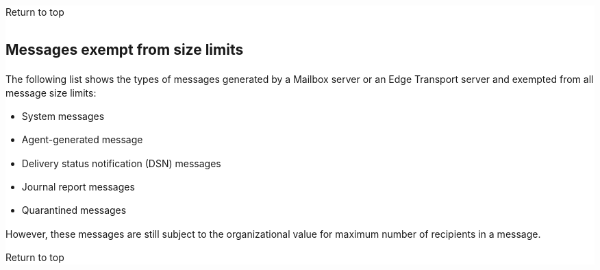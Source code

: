 Return to top

## Messages exempt from size limits

The following list shows the types of messages generated by a Mailbox server or an Edge Transport server and exempted from all message size limits:

  - System messages

  - Agent-generated message

  - Delivery status notification (DSN) messages

  - Journal report messages

  - Quarantined messages

However, these messages are still subject to the organizational value for maximum number of recipients in a message.

Return to top

